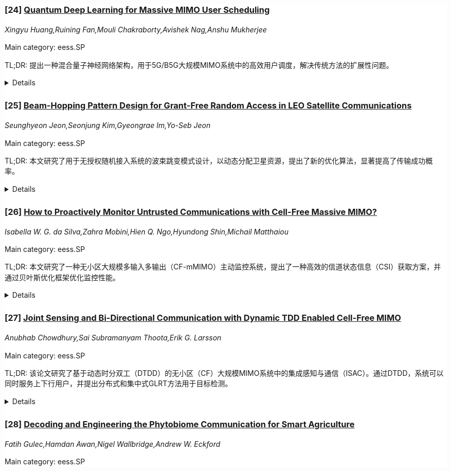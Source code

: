 ### [24] [Quantum Deep Learning for Massive MIMO User Scheduling](https://arxiv.org/abs/2508.03327)
*Xingyu Huang,Ruining Fan,Mouli Chakraborty,Avishek Nag,Anshu Mukherjee*

Main category: eess.SP

TL;DR: 提出一种混合量子神经网络架构，用于5G/B5G大规模MIMO系统中的高效用户调度，解决传统方法的扩展性问题。


<details><summary>Details</summary></details>


### [25] [Beam-Hopping Pattern Design for Grant-Free Random Access in LEO Satellite Communications](https://arxiv.org/abs/2508.03391)
*Seunghyeon Jeon,Seonjung Kim,Gyeongrae Im,Yo-Seb Jeon*

Main category: eess.SP

TL;DR: 本文研究了用于无授权随机接入系统的波束跳变模式设计，以动态分配卫星资源，提出了新的优化算法，显著提高了传输成功概率。


<details><summary>Details</summary></details>


### [26] [How to Proactively Monitor Untrusted Communications with Cell-Free Massive MIMO?](https://arxiv.org/abs/2508.03423)
*Isabella W. G. da Silva,Zahra Mobini,Hien Q. Ngo,Hyundong Shin,Michail Matthaiou*

Main category: eess.SP

TL;DR: 本文研究了一种无小区大规模多输入多输出（CF-mMIMO）主动监控系统，提出了一种高效的信道状态信息（CSI）获取方案，并通过贝叶斯优化框架优化监控性能。


<details><summary>Details</summary></details>


### [27] [Joint Sensing and Bi-Directional Communication with Dynamic TDD Enabled Cell-Free MIMO](https://arxiv.org/abs/2508.03460)
*Anubhab Chowdhury,Sai Subramanyam Thoota,Erik G. Larsson*

Main category: eess.SP

TL;DR: 该论文研究了基于动态时分双工（DTDD）的无小区（CF）大规模MIMO系统中的集成感知与通信（ISAC）。通过DTDD，系统可以同时服务上下行用户，并提出分布式和集中式GLRT方法用于目标检测。


<details><summary>Details</summary></details>


### [28] [Decoding and Engineering the Phytobiome Communication for Smart Agriculture](https://arxiv.org/abs/2508.03584)
*Fatih Gulec,Hamdan Awan,Nigel Wallbridge,Andrew W. Eckford*

Main category: eess.SP
